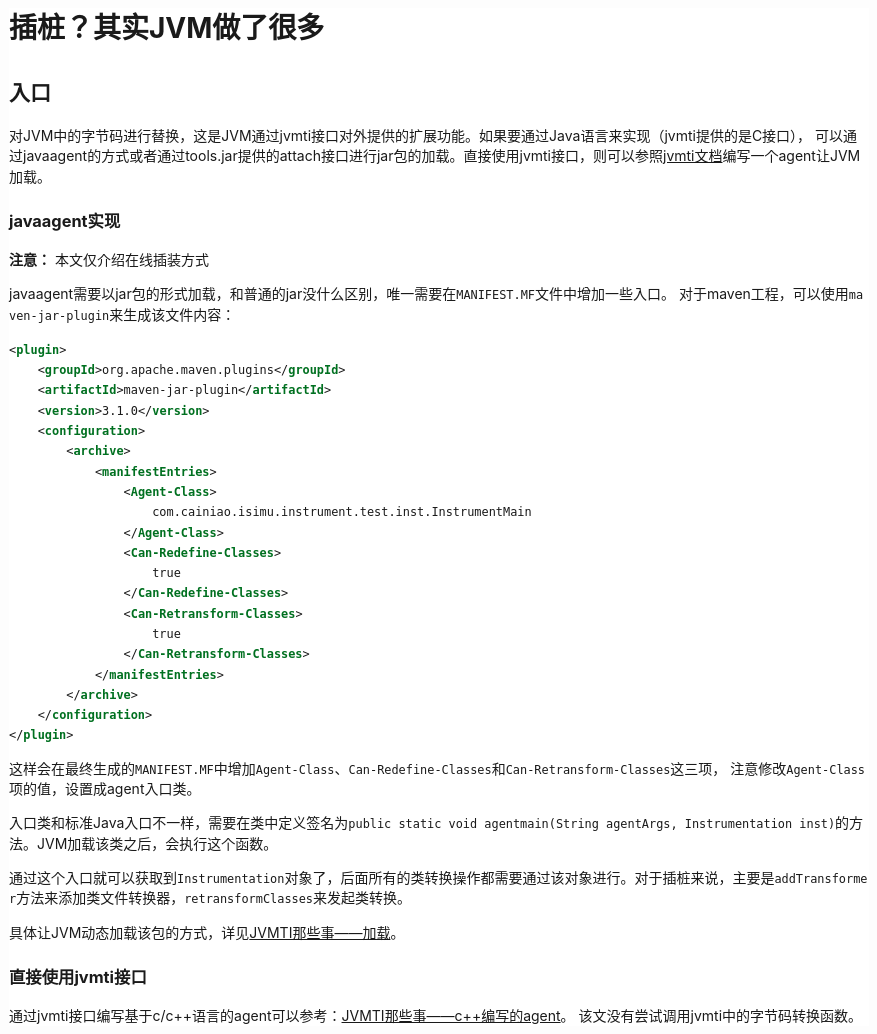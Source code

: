 # 插桩？其实JVM做了很多

## 入口

对JVM中的字节码进行替换，这是JVM通过jvmti接口对外提供的扩展功能。如果要通过Java语言来实现（jvmti提供的是C接口），
可以通过javaagent的方式或者通过tools.jar提供的attach接口进行jar包的加载。直接使用jvmti接口，则可以参照[jvmti文档](https://docs.oracle.com/javase/8/docs/platform/jvmti/jvmti.html)编写一个agent让JVM加载。

### javaagent实现

**注意：** 本文仅介绍在线插装方式

javaagent需要以jar包的形式加载，和普通的jar没什么区别，唯一需要在`MANIFEST.MF`文件中增加一些入口。
对于maven工程，可以使用`maven-jar-plugin`来生成该文件内容：

```xml
<plugin>
    <groupId>org.apache.maven.plugins</groupId>
    <artifactId>maven-jar-plugin</artifactId>
    <version>3.1.0</version>
    <configuration>
        <archive>
            <manifestEntries>
                <Agent-Class>
                    com.cainiao.isimu.instrument.test.inst.InstrumentMain
                </Agent-Class>
                <Can-Redefine-Classes>
                    true
                </Can-Redefine-Classes>
                <Can-Retransform-Classes>
                    true
                </Can-Retransform-Classes>
            </manifestEntries>
        </archive>
    </configuration>
</plugin>
```
这样会在最终生成的`MANIFEST.MF`中增加`Agent-Class`、`Can-Redefine-Classes`和`Can-Retransform-Classes`这三项，
注意修改`Agent-Class`项的值，设置成agent入口类。

入口类和标准Java入口不一样，需要在类中定义签名为`public static void agentmain(String agentArgs, Instrumentation inst)`的方法。JVM加载该类之后，会执行这个函数。

通过这个入口就可以获取到`Instrumentation`对象了，后面所有的类转换操作都需要通过该对象进行。对于插桩来说，主要是`addTransformer`方法来添加类文件转换器，`retransformClasses`来发起类转换。

具体让JVM动态加载该包的方式，详见[JVMTI那些事——加载](./jvmti_load.m)。

### 直接使用jvmti接口

通过jvmti接口编写基于c/c++语言的agent可以参考：[JVMTI那些事——c++编写的agent](./java_c_agent.md)。
该文没有尝试调用jvmti中的字节码转换函数。
